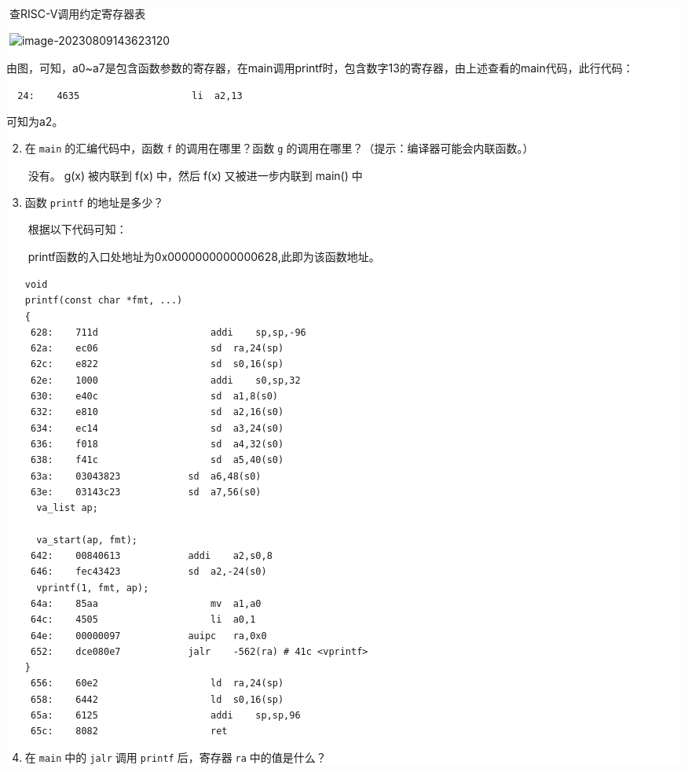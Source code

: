    ​	查RISC-V调用约定寄存器表

   ​	![image-20230809143623120](C:\Users\Lenovo\AppData\Roaming\Typora\typora-user-images\image-20230809143623120.png)

   ​	由图，可知，a0~a7是包含函数参数的寄存器，在main调用printf时，包含数字13的寄存器，由上述查看的main代码，此行代码：

   ```assembly
     24:	4635                	li	a2,13
   ```

   可知为a2。

2. 在 `main` 的汇编代码中，函数 `f` 的调用在哪里？函数 `g` 的调用在哪里？（提示：编译器可能会内联函数。）

   ​	没有。 g(x) 被内联到 f(x) 中，然后 f(x) 又被进一步内联到 main() 中

3. 函数 `printf` 的地址是多少？

   ​	根据以下代码可知：

   ​	printf函数的入口处地址为0x0000000000000628,此即为该函数地址。

   ```assembly
   void
   printf(const char *fmt, ...)
   {
    628:	711d                	addi	sp,sp,-96
    62a:	ec06                	sd	ra,24(sp)
    62c:	e822                	sd	s0,16(sp)
    62e:	1000                	addi	s0,sp,32
    630:	e40c                	sd	a1,8(s0)
    632:	e810                	sd	a2,16(s0)
    634:	ec14                	sd	a3,24(s0)
    636:	f018                	sd	a4,32(s0)
    638:	f41c                	sd	a5,40(s0)
    63a:	03043823          	sd	a6,48(s0)
    63e:	03143c23          	sd	a7,56(s0)
     va_list ap;
   
     va_start(ap, fmt);
    642:	00840613          	addi	a2,s0,8
    646:	fec43423          	sd	a2,-24(s0)
     vprintf(1, fmt, ap);
    64a:	85aa                	mv	a1,a0
    64c:	4505                	li	a0,1
    64e:	00000097          	auipc	ra,0x0
    652:	dce080e7          	jalr	-562(ra) # 41c <vprintf>
   }
    656:	60e2                	ld	ra,24(sp)
    658:	6442                	ld	s0,16(sp)
    65a:	6125                	addi	sp,sp,96
    65c:	8082                	ret
   ```

4. 在 `main` 中的 `jalr` 调用 `printf` 后，寄存器 `ra` 中的值是什么？
